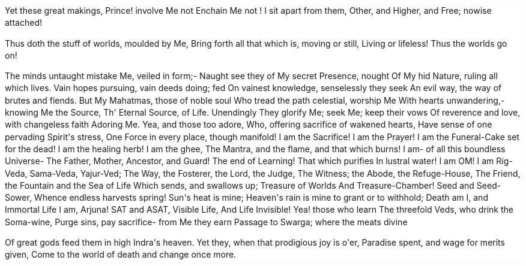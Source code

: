 Yet these great makings, Prince! involve Me not
Enchain Me not ! I sit apart from them,
Other, and Higher, and Free; nowise attached!

Thus doth the stuff of worlds, moulded by Me,
Bring forth all that which is, moving or still,
Living or lifeless! Thus the worlds go on!

The minds untaught mistake Me, veiled in form;-
Naught see they of My secret Presence, nought
Of My hid Nature, ruling all which lives.
Vain hopes pursuing, vain deeds doing; fed
On vainest knowledge, senselessly they seek
An evil way, the way of brutes and fiends.
But My Mahatmas, those of noble soul
Who tread the path celestial, worship Me
With hearts unwandering,- knowing Me the Source,
Th' Eternal Source, of Life. Unendingly
They glorify Me; seek Me; keep their vows
Of reverence and love, with changeless faith
Adoring Me. Yea, and those too adore,
Who, offering sacrifice of wakened hearts,
Have sense of one pervading Spirit's stress,
One Force in every place, though manifold!
I am the Sacrifice! I am the Prayer!
I am the Funeral-Cake set for the dead!
I am the healing herb! I am the ghee,
The Mantra, and the flame, and that which burns!
I am- of all this boundless Universe-
The Father, Mother, Ancestor, and Guard!
The end of Learning! That which purifies
In lustral water! I am OM! I am
Rig-Veda, Sama-Veda, Yajur-Ved;
The Way, the Fosterer, the Lord, the Judge,
The Witness; the Abode, the Refuge-House,
The Friend, the Fountain and the Sea of Life
Which sends, and swallows up; Treasure of Worlds
And Treasure-Chamber! Seed and Seed-Sower,
Whence endless harvests spring! Sun's heat is mine;
Heaven's rain is mine to grant or to withhold;
Death am I, and Immortal Life I am,
Arjuna! SAT and ASAT, Visible Life,
And Life Invisible!
Yea! those who learn
The threefold Veds, who drink the Soma-wine,
Purge sins, pay sacrifice- from Me they earn
Passage to Swarga; where the meats divine

Of great gods feed them in high Indra's heaven.
Yet they, when that prodigious joy is o'er,
Paradise spent, and wage for merits given,
Come to the world of death and change once more.
